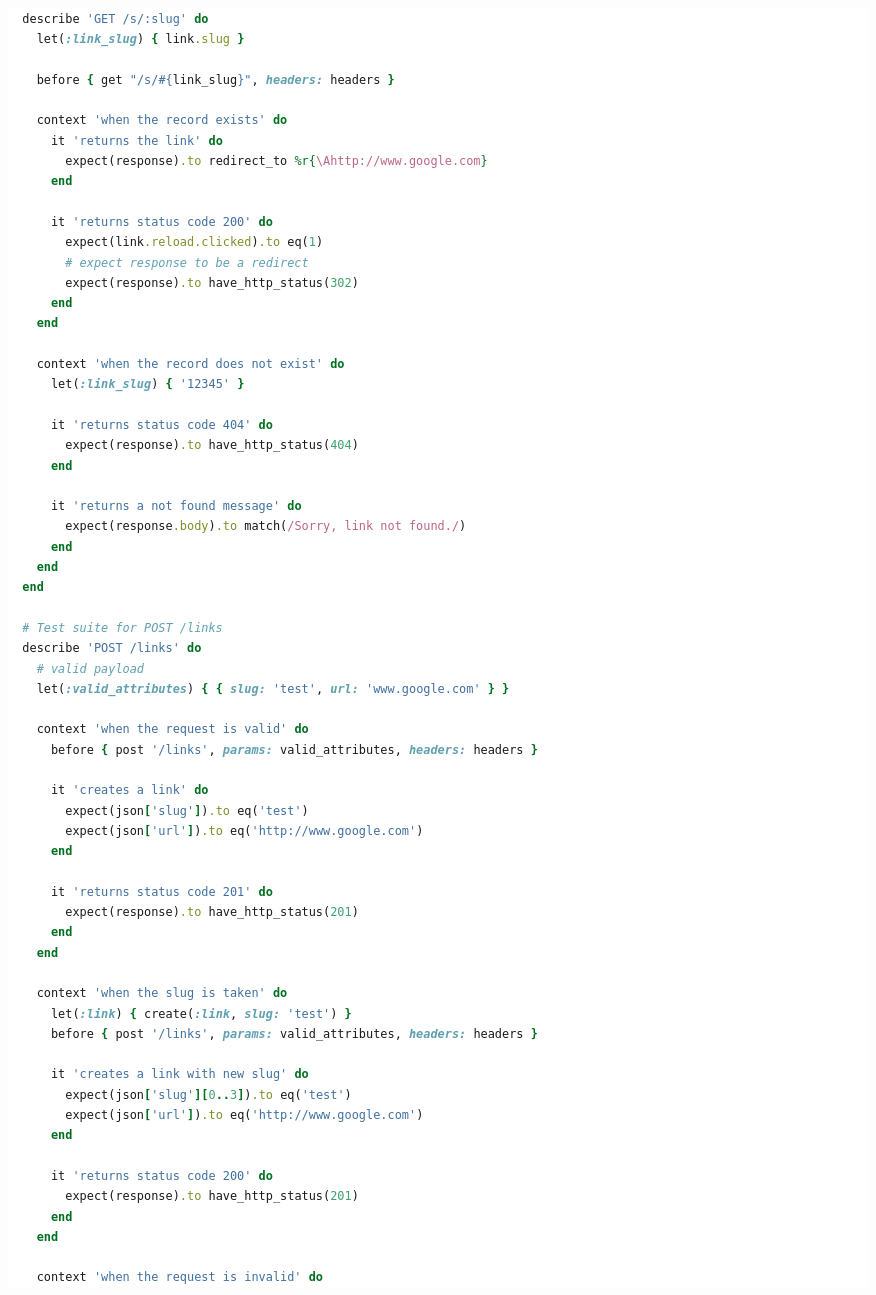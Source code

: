 ~~~ ruby
  describe 'GET /s/:slug' do
    let(:link_slug) { link.slug }

    before { get "/s/#{link_slug}", headers: headers }

    context 'when the record exists' do
      it 'returns the link' do
        expect(response).to redirect_to %r{\Ahttp://www.google.com}
      end

      it 'returns status code 200' do
        expect(link.reload.clicked).to eq(1)
        # expect response to be a redirect
        expect(response).to have_http_status(302)
      end
    end

    context 'when the record does not exist' do
      let(:link_slug) { '12345' }

      it 'returns status code 404' do
        expect(response).to have_http_status(404)
      end

      it 'returns a not found message' do
        expect(response.body).to match(/Sorry, link not found./)
      end
    end
  end

  # Test suite for POST /links
  describe 'POST /links' do
    # valid payload
    let(:valid_attributes) { { slug: 'test', url: 'www.google.com' } }

    context 'when the request is valid' do
      before { post '/links', params: valid_attributes, headers: headers }

      it 'creates a link' do
        expect(json['slug']).to eq('test')
        expect(json['url']).to eq('http://www.google.com')
      end

      it 'returns status code 201' do
        expect(response).to have_http_status(201)
      end
    end

    context 'when the slug is taken' do
      let(:link) { create(:link, slug: 'test') }
      before { post '/links', params: valid_attributes, headers: headers }

      it 'creates a link with new slug' do
        expect(json['slug'][0..3]).to eq('test')
        expect(json['url']).to eq('http://www.google.com')
      end

      it 'returns status code 200' do
        expect(response).to have_http_status(201)
      end
    end

    context 'when the request is invalid' do
~~~